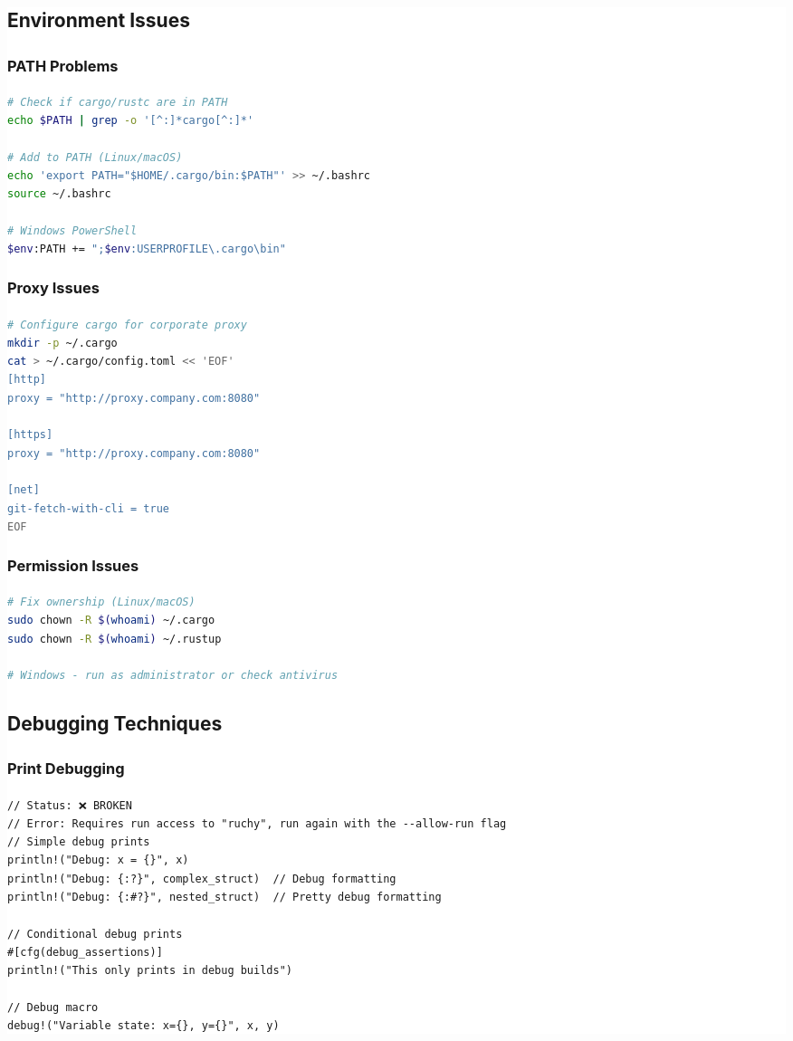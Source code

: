 ## Environment Issues

### PATH Problems
```bash
# Check if cargo/rustc are in PATH
echo $PATH | grep -o '[^:]*cargo[^:]*'

# Add to PATH (Linux/macOS)
echo 'export PATH="$HOME/.cargo/bin:$PATH"' >> ~/.bashrc
source ~/.bashrc

# Windows PowerShell
$env:PATH += ";$env:USERPROFILE\.cargo\bin"
```

### Proxy Issues
```bash
# Configure cargo for corporate proxy
mkdir -p ~/.cargo
cat > ~/.cargo/config.toml << 'EOF'
[http]
proxy = "http://proxy.company.com:8080"

[https]
proxy = "http://proxy.company.com:8080"

[net]
git-fetch-with-cli = true
EOF
```

### Permission Issues
```bash
# Fix ownership (Linux/macOS)
sudo chown -R $(whoami) ~/.cargo
sudo chown -R $(whoami) ~/.rustup

# Windows - run as administrator or check antivirus
```

## Debugging Techniques

### Print Debugging
```ruchy
// Status: ❌ BROKEN
// Error: Requires run access to "ruchy", run again with the --allow-run flag
// Simple debug prints
println!("Debug: x = {}", x)
println!("Debug: {:?}", complex_struct)  // Debug formatting
println!("Debug: {:#?}", nested_struct)  // Pretty debug formatting

// Conditional debug prints
#[cfg(debug_assertions)]
println!("This only prints in debug builds")

// Debug macro
debug!("Variable state: x={}, y={}", x, y)

```
